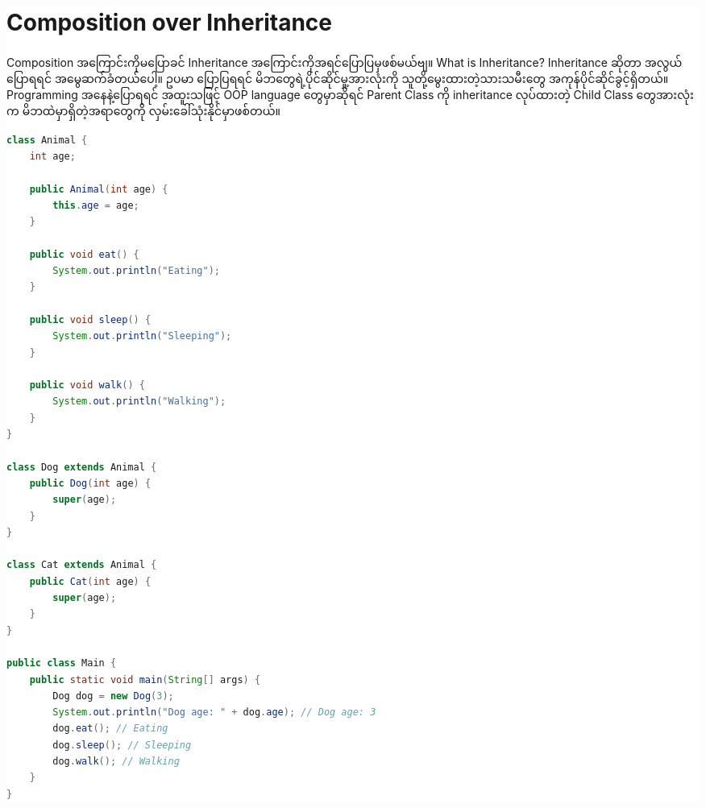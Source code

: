 # Composition over Inheritance

Composition အကြောင်းကိုမပြောခင် Inheritance အကြောင်းကိုအရင်ပြောပြမှဖစ်မယ်ဗျ။ What is Inheritance?  Inheritance ဆိုတာ အလွယ်ပြောရရင် အမွေဆက်ခံတယ်ပေါ့။ ဥပမာ ပြောပြရရင် မိဘတွေရဲ့ပိုင်ဆိုင်မှု့အားလုံးကို သူတို့မွေးထားတဲ့သားသမီးတွေ အကုန်ပိုင်ဆိုင်ခွင့်ရှိတယ်။ Programming အနေနဲ့ပြောရရင် အထူးသဖြင့် OOP language တွေမှာဆိုရင် Parent Class ကို inheritance လုပ်ထားတဲ့ Child Class တွေအားလုံးက မိဘထဲမှာရှိတဲ့အရာတွေကို လှမ်းခေါ်သုံးနိုင်မှာဖစ်တယ်။ 

```java
class Animal {
    int age;

    public Animal(int age) {
        this.age = age;
    }

    public void eat() {
        System.out.println("Eating");
    }

    public void sleep() {
        System.out.println("Sleeping");
    }

    public void walk() {
        System.out.println("Walking");
    }
}

class Dog extends Animal {
    public Dog(int age) {
        super(age);
    }
}

class Cat extends Animal {
    public Cat(int age) {
        super(age);
    }
}

public class Main {
    public static void main(String[] args) {
        Dog dog = new Dog(3);
        System.out.println("Dog age: " + dog.age); // Dog age: 3
        dog.eat(); // Eating
        dog.sleep(); // Sleeping
        dog.walk(); // Walking
    }
}

```
